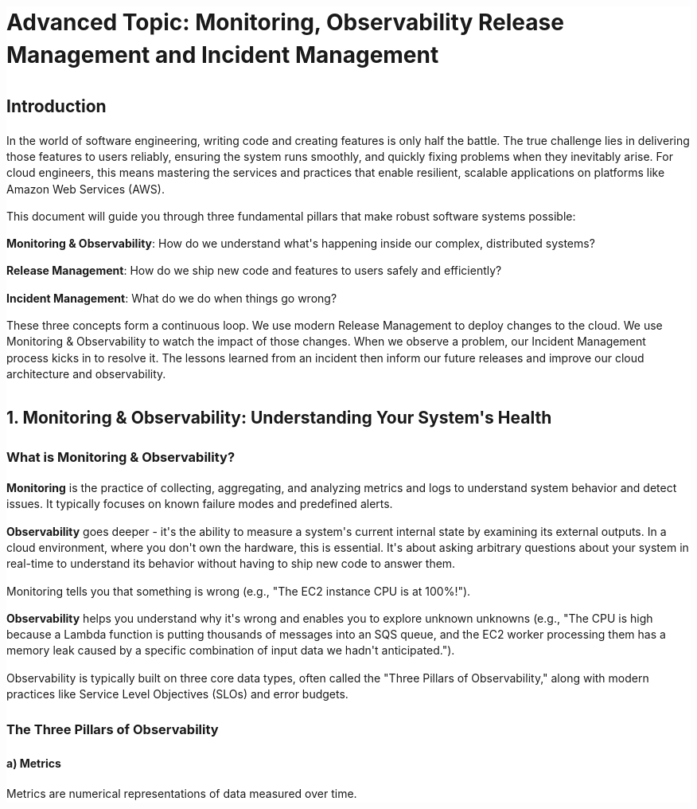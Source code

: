 # Advanced Topic: Monitoring, Observability Release Management and Incident Management

## Introduction

In the world of software engineering, writing code and creating features is only half the battle. The true challenge lies in delivering those features to users reliably, ensuring the system runs smoothly, and quickly fixing problems when they inevitably arise. For cloud engineers, this means mastering the services and practices that enable resilient, scalable applications on platforms like Amazon Web Services (AWS).

This document will guide you through three fundamental pillars that make robust software systems possible:

**Monitoring & Observability**: How do we understand what's happening inside our complex, distributed systems?

**Release Management**: How do we ship new code and features to users safely and efficiently?

**Incident Management**: What do we do when things go wrong?

These three concepts form a continuous loop. We use modern Release Management to deploy changes to the cloud. We use Monitoring & Observability to watch the impact of those changes. When we observe a problem, our Incident Management process kicks in to resolve it. The lessons learned from an incident then inform our future releases and improve our cloud architecture and observability.

## 1. Monitoring & Observability: Understanding Your System's Health

### What is Monitoring & Observability?

**Monitoring** is the practice of collecting, aggregating, and analyzing metrics and logs to understand system behavior and detect issues. It typically focuses on known failure modes and predefined alerts.

**Observability** goes deeper - it's the ability to measure a system's current internal state by examining its external outputs. In a cloud environment, where you don't own the hardware, this is essential. It's about asking arbitrary questions about your system in real-time to understand its behavior without having to ship new code to answer them.

Monitoring tells you that something is wrong (e.g., "The EC2 instance CPU is at 100%!").

**Observability** helps you understand why it's wrong and enables you to explore unknown unknowns (e.g., "The CPU is high because a Lambda function is putting thousands of messages into an SQS queue, and the EC2 worker processing them has a memory leak caused by a specific combination of input data we hadn't anticipated.").

Observability is typically built on three core data types, often called the "Three Pillars of Observability," along with modern practices like Service Level Objectives (SLOs) and error budgets.

### The Three Pillars of Observability

#### a) Metrics
Metrics are numerical representations of data measured over time.
